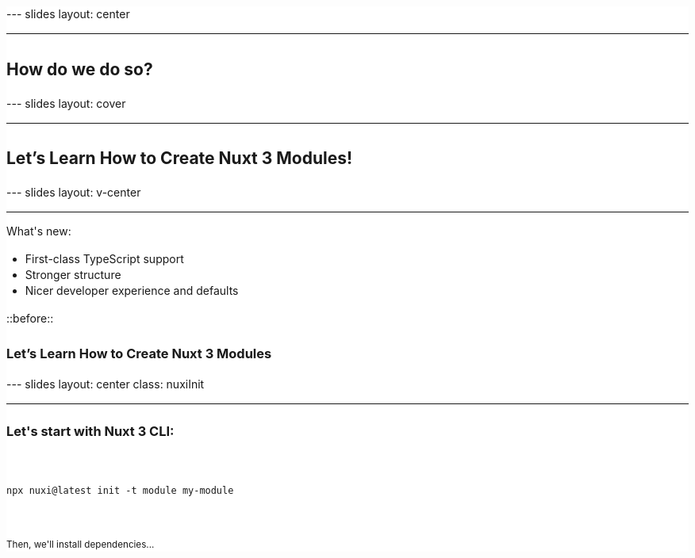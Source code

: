 --- slides
layout: center

---

## How do we do so?

--- slides
layout: cover

---

## Let’s Learn How to Create Nuxt 3 Modules!

--- slides
layout: v-center

---

What's new:

<v-clicks>

- <twemoji-japanese-service-charge-button /> First-class TypeScript support
- <twemoji-classical-building /> Stronger structure
- <twemoji-triangular-ruler /> Nicer developer experience and defaults

</v-clicks>

::before::

### Let’s Learn How to Create Nuxt 3 Modules

--- slides
layout: center
class: nuxiInit

---

<style>
.slidev-layout.nuxiInit code {
	font-size: 1.875rem;
	padding-left: .25rem;
	padding-right: .25rem;
}
</style>

### Let's start with Nuxt 3 CLI:

<br />

`npx nuxi@latest init -t module my-module`

<br />

<small>Then, we'll install dependencies...</small>
